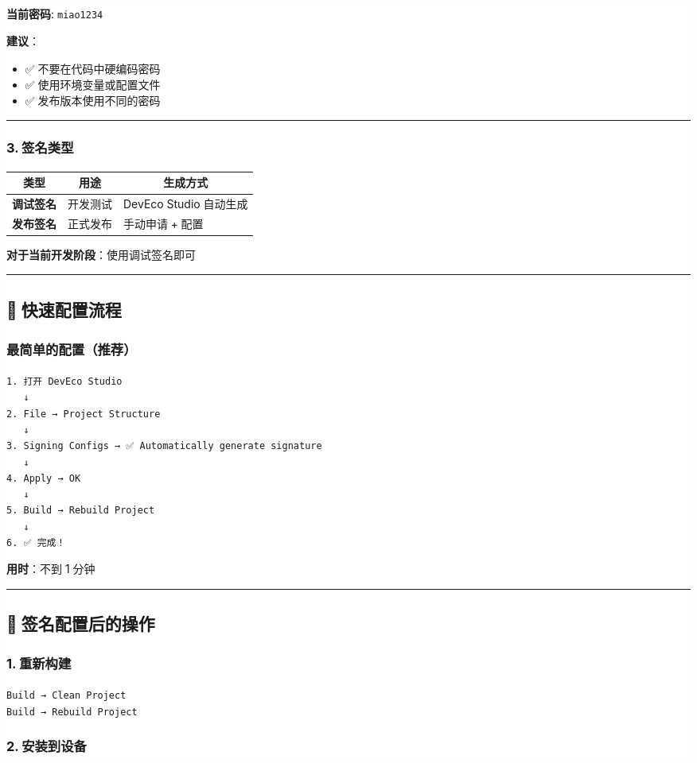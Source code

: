 **当前密码**: `miao1234`

**建议**：
- ✅ 不要在代码中硬编码密码
- ✅ 使用环境变量或配置文件
- ✅ 发布版本使用不同的密码

---

### 3. 签名类型

| 类型 | 用途 | 生成方式 |
|------|------|----------|
| **调试签名** | 开发测试 | DevEco Studio 自动生成 |
| **发布签名** | 正式发布 | 手动申请 + 配置 |

**对于当前开发阶段**：使用调试签名即可

---

## 🚀 快速配置流程

### 最简单的配置（推荐）

```
1. 打开 DevEco Studio
   ↓
2. File → Project Structure
   ↓
3. Signing Configs → ✅ Automatically generate signature
   ↓
4. Apply → OK
   ↓
5. Build → Rebuild Project
   ↓
6. ✅ 完成！
```

**用时**：不到 1 分钟

---

## 🎯 签名配置后的操作

### 1. 重新构建

```
Build → Clean Project
Build → Rebuild Project
```

### 2. 安装到设备
